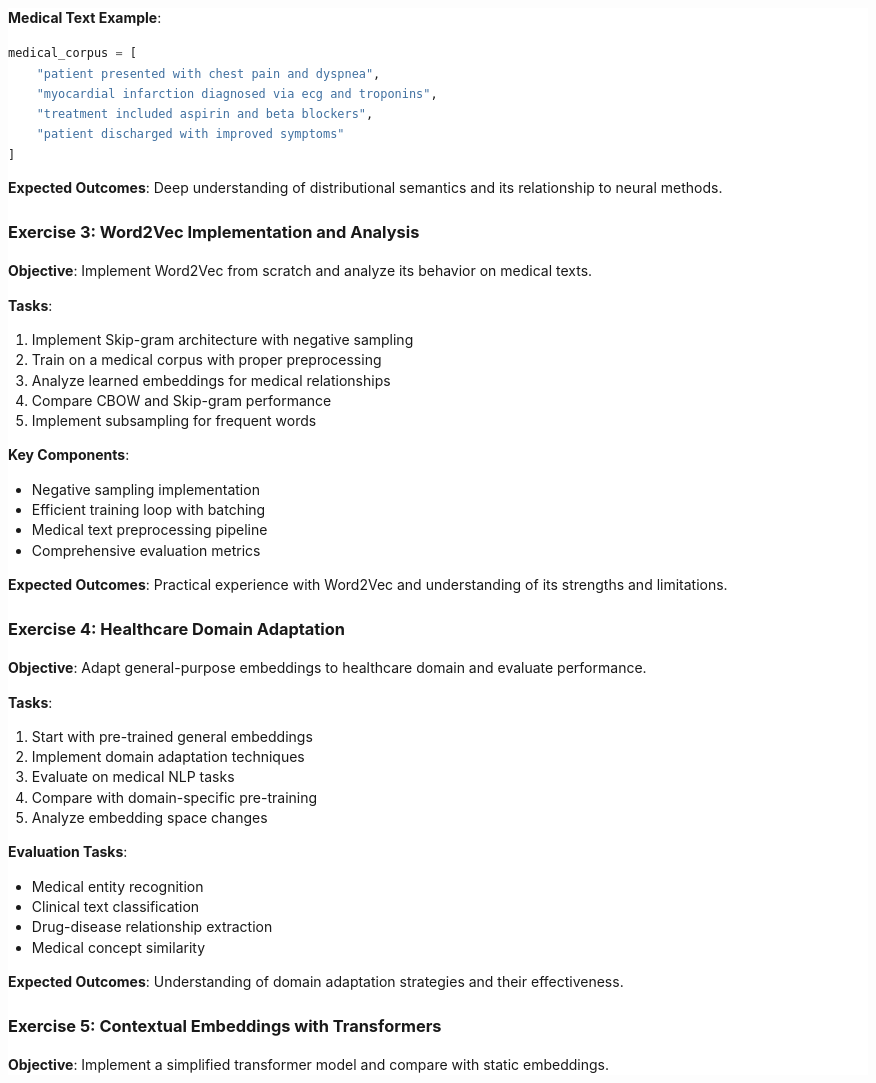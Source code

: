 **Medical Text Example**:
```python
medical_corpus = [
    "patient presented with chest pain and dyspnea",
    "myocardial infarction diagnosed via ecg and troponins",
    "treatment included aspirin and beta blockers",
    "patient discharged with improved symptoms"
]
```

**Expected Outcomes**: Deep understanding of distributional semantics and its relationship to neural methods.

### Exercise 3: Word2Vec Implementation and Analysis

**Objective**: Implement Word2Vec from scratch and analyze its behavior on medical texts.

**Tasks**:
1. Implement Skip-gram architecture with negative sampling
2. Train on a medical corpus with proper preprocessing
3. Analyze learned embeddings for medical relationships
4. Compare CBOW and Skip-gram performance
5. Implement subsampling for frequent words

**Key Components**:
- Negative sampling implementation
- Efficient training loop with batching
- Medical text preprocessing pipeline
- Comprehensive evaluation metrics

**Expected Outcomes**: Practical experience with Word2Vec and understanding of its strengths and limitations.

### Exercise 4: Healthcare Domain Adaptation

**Objective**: Adapt general-purpose embeddings to healthcare domain and evaluate performance.

**Tasks**:
1. Start with pre-trained general embeddings
2. Implement domain adaptation techniques
3. Evaluate on medical NLP tasks
4. Compare with domain-specific pre-training
5. Analyze embedding space changes

**Evaluation Tasks**:
- Medical entity recognition
- Clinical text classification
- Drug-disease relationship extraction
- Medical concept similarity

**Expected Outcomes**: Understanding of domain adaptation strategies and their effectiveness.

### Exercise 5: Contextual Embeddings with Transformers

**Objective**: Implement a simplified transformer model and compare with static embeddings.
